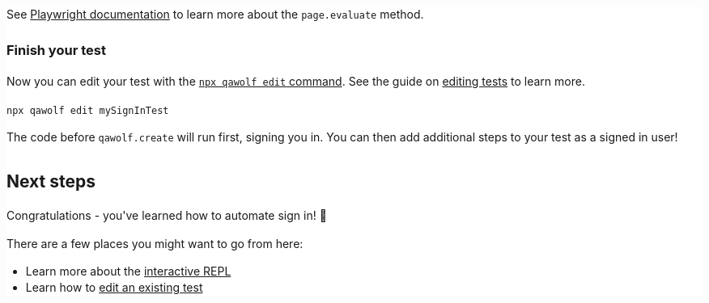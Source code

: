 See [Playwright documentation](https://github.com/microsoft/playwright/blob/master/docs/api.md#pageevaluatepagefunction-args) to learn more about the `page.evaluate` method.

### Finish your test

Now you can edit your test with the [`npx qawolf edit` command](api/cli#npx-qawolf-edit-name). See the guide on [editing tests](edit_a_test) to learn more.

```bash
npx qawolf edit mySignInTest
```

The code before `qawolf.create` will run first, signing you in. You can then add additional steps to your test as a signed in user!

## Next steps

Congratulations - you've learned how to automate sign in! 🎉

There are a few places you might want to go from here:

- Learn more about the [interactive REPL](use_the_repl)
- Learn how to [edit an existing test](edit_a_test)
